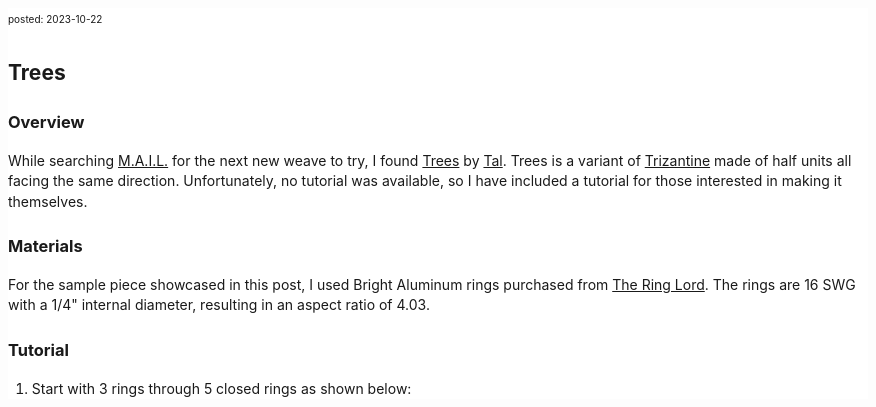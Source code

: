 <font size=1> posted: 2023-10-22 </font>

## Trees

### Overview

While searching [M.A.I.L.](https://www.mailleartisans.org/) for the next new weave to try, I found [Trees](https://www.mailleartisans.org/weaves/weavedisplay.php?key=361) by [Tal](https://www.mailleartisans.org/members/memberdisplay.php?key=1226). Trees is a variant of [Trizantine](trizantine.md) made of half units all facing the same direction. Unfortunately, no tutorial was available, so I have included a tutorial for those interested in making it themselves.


### Materials

For the sample piece showcased in this post, I used Bright Aluminum rings purchased from [The Ring Lord](https://theringlord.com/). The rings are 16 SWG with a 1/4" internal diameter, resulting in an aspect ratio of 4.03.


### Tutorial

1. Start with 3 rings through 5 closed rings as shown below:
 